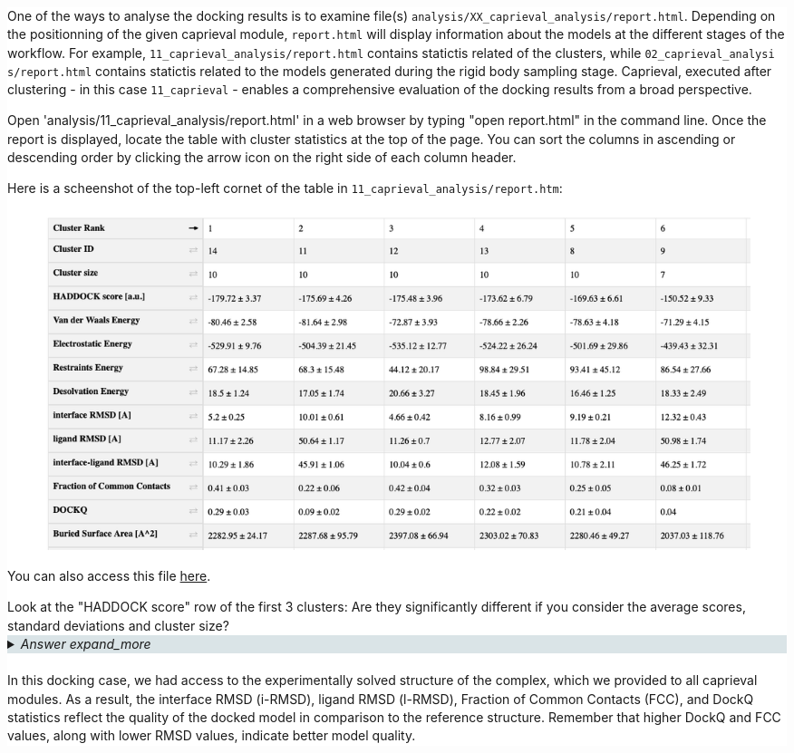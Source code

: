 One of the ways to analyse the docking results is to examine file(s) `analysis/XX_caprieval_analysis/report.html`. Depending on the positionning of the given caprieval module, `report.html` will display information about the models at the different stages of the workflow. For example, `11_caprieval_analysis/report.html` contains statictis related of the clusters, while `02_caprieval_analysis/report.html` contains statictis related to the models generated during the rigid body sampling stage.
Caprieval, executed after clustering - in this case `11_caprieval` - enables a comprehensive evaluation of the docking results from a broad perspective. 

<a class="prompt prompt-info"> Open 'analysis/11_caprieval_analysis/report.html' in a web browser by typing "open report.html" in the command line. Once the report is displayed, locate the table with cluster statistics at the top of the page. You can sort the columns in ascending or descending order by clicking the arrow icon on the right side of each column header. 
</a>

Here is a scheenshot of the top-left cornet of the table in `11_caprieval_analysis/report.htm`:

<figure align="center">
<img src="/education/HADDOCK3/HADDOCK3-protein-dna-basic/stat_analys_table.png">
</figure>

You can also access this file [here](/education/HADDOCK3/HADDOCK3-protein-dna-basic/report.html). 

<a class="prompt prompt-question">
Look at the "HADDOCK score" row of the first 3 clusters: Are they significantly different if you consider the average scores, standard deviations and cluster size?
</a>
<details style="background-color:#DAE4E7"><summary style="bold">
   <i>Answer</i> <i class="material-icons">expand_more</i>
 </summary></details>
<br>
In this docking case, we had access to the experimentally solved structure of the complex, which we provided to all caprieval modules. As a result, the interface RMSD (i-RMSD), ligand RMSD (l-RMSD), Fraction of Common Contacts (FCC), and DockQ statistics reflect the quality of the docked model in comparison to the reference structure.
Remember that higher DockQ and FCC values, along with lower RMSD values, indicate better model quality.
